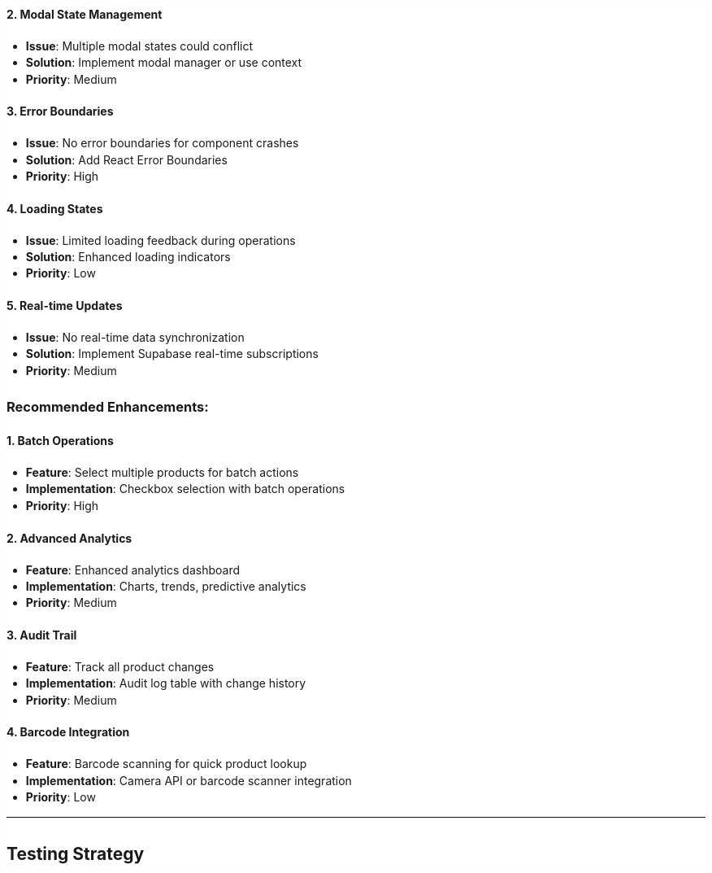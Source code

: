 #### 2. **Modal State Management**

- **Issue**: Multiple modal states could conflict
- **Solution**: Implement modal manager or use context
- **Priority**: Medium

#### 3. **Error Boundaries**

- **Issue**: No error boundaries for component crashes
- **Solution**: Add React Error Boundaries
- **Priority**: High

#### 4. **Loading States**

- **Issue**: Limited loading feedback during operations
- **Solution**: Enhanced loading indicators
- **Priority**: Low

#### 5. **Real-time Updates**

- **Issue**: No real-time data synchronization
- **Solution**: Implement Supabase real-time subscriptions
- **Priority**: Medium

### Recommended Enhancements:

#### 1. **Batch Operations**

- **Feature**: Select multiple products for batch actions
- **Implementation**: Checkbox selection with batch operations
- **Priority**: High

#### 2. **Advanced Analytics**

- **Feature**: Enhanced analytics dashboard
- **Implementation**: Charts, trends, predictive analytics
- **Priority**: Medium

#### 3. **Audit Trail**

- **Feature**: Track all product changes
- **Implementation**: Audit log table with change history
- **Priority**: Medium

#### 4. **Barcode Integration**

- **Feature**: Barcode scanning for quick product lookup
- **Implementation**: Camera API or barcode scanner integration
- **Priority**: Low

---

## Testing Strategy
